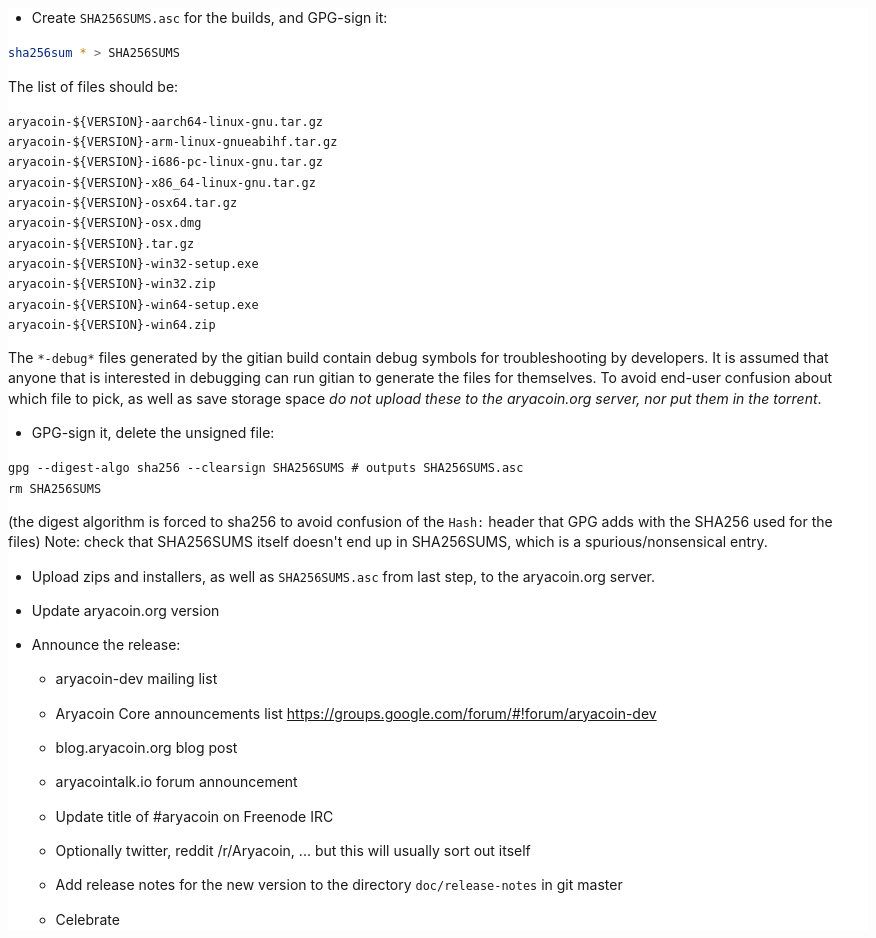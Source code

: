 - Create `SHA256SUMS.asc` for the builds, and GPG-sign it:

```bash
sha256sum * > SHA256SUMS
```

The list of files should be:
```
aryacoin-${VERSION}-aarch64-linux-gnu.tar.gz
aryacoin-${VERSION}-arm-linux-gnueabihf.tar.gz
aryacoin-${VERSION}-i686-pc-linux-gnu.tar.gz
aryacoin-${VERSION}-x86_64-linux-gnu.tar.gz
aryacoin-${VERSION}-osx64.tar.gz
aryacoin-${VERSION}-osx.dmg
aryacoin-${VERSION}.tar.gz
aryacoin-${VERSION}-win32-setup.exe
aryacoin-${VERSION}-win32.zip
aryacoin-${VERSION}-win64-setup.exe
aryacoin-${VERSION}-win64.zip
```
The `*-debug*` files generated by the gitian build contain debug symbols
for troubleshooting by developers. It is assumed that anyone that is interested
in debugging can run gitian to generate the files for themselves. To avoid
end-user confusion about which file to pick, as well as save storage
space *do not upload these to the aryacoin.org server, nor put them in the torrent*.

- GPG-sign it, delete the unsigned file:
```
gpg --digest-algo sha256 --clearsign SHA256SUMS # outputs SHA256SUMS.asc
rm SHA256SUMS
```
(the digest algorithm is forced to sha256 to avoid confusion of the `Hash:` header that GPG adds with the SHA256 used for the files)
Note: check that SHA256SUMS itself doesn't end up in SHA256SUMS, which is a spurious/nonsensical entry.

- Upload zips and installers, as well as `SHA256SUMS.asc` from last step, to the aryacoin.org server.

- Update aryacoin.org version

- Announce the release:

  - aryacoin-dev mailing list

  - Aryacoin Core announcements list https://groups.google.com/forum/#!forum/aryacoin-dev

  - blog.aryacoin.org blog post

  - aryacointalk.io forum announcement

  - Update title of #aryacoin on Freenode IRC

  - Optionally twitter, reddit /r/Aryacoin, ... but this will usually sort out itself

  - Add release notes for the new version to the directory `doc/release-notes` in git master

  - Celebrate
